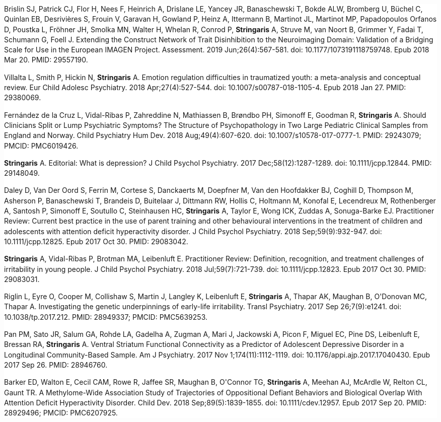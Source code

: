 Brislin SJ, Patrick CJ, Flor H, Nees F, Heinrich A, Drislane LE, Yancey JR,
Banaschewski T, Bokde ALW, Bromberg U, Büchel C, Quinlan EB, Desrivières S,
Frouin V, Garavan H, Gowland P, Heinz A, Ittermann B, Martinot JL, Martinot MP,
Papadopoulos Orfanos D, Poustka L, Fröhner JH, Smolka MN, Walter H, Whelan R,
Conrod P, **Stringaris** A, Struve M, van Noort B, Grimmer Y, Fadai T, Schumann G,
Foell J. Extending the Construct Network of Trait Disinhibition to the
Neuroimaging Domain: Validation of a Bridging Scale for Use in the European
IMAGEN Project. Assessment. 2019 Jun;26(4):567-581. doi:
10.1177/1073191118759748. Epub 2018 Mar 20. PMID: 29557190.

Villalta L, Smith P, Hickin N, **Stringaris** A. Emotion regulation difficulties
in traumatized youth: a meta-analysis and conceptual review. Eur Child Adolesc
Psychiatry. 2018 Apr;27(4):527-544. doi: 10.1007/s00787-018-1105-4. Epub 2018
Jan 27. PMID: 29380069.

Fernández de la Cruz L, Vidal-Ribas P, Zahreddine N, Mathiassen B, Brøndbo
PH, Simonoff E, Goodman R, **Stringaris** A. Should Clinicians Split or Lump
Psychiatric Symptoms? The Structure of Psychopathology in Two Large Pediatric
Clinical Samples from England and Norway. Child Psychiatry Hum Dev. 2018
Aug;49(4):607-620. doi: 10.1007/s10578-017-0777-1. PMID: 29243079; PMCID:
PMC6019426.

**Stringaris** A. Editorial: What is depression? J Child Psychol Psychiatry.
2017 Dec;58(12):1287-1289. doi: 10.1111/jcpp.12844. PMID: 29148049.

Daley D, Van Der Oord S, Ferrin M, Cortese S, Danckaerts M, Doepfner M, Van
den Hoofdakker BJ, Coghill D, Thompson M, Asherson P, Banaschewski T, Brandeis
D, Buitelaar J, Dittmann RW, Hollis C, Holtmann M, Konofal E, Lecendreux M,
Rothenberger A, Santosh P, Simonoff E, Soutullo C, Steinhausen HC, **Stringaris** A,
Taylor E, Wong ICK, Zuddas A, Sonuga-Barke EJ. Practitioner Review: Current best
practice in the use of parent training and other behavioural interventions in
the treatment of children and adolescents with attention deficit hyperactivity
disorder. J Child Psychol Psychiatry. 2018 Sep;59(9):932-947. doi:
10.1111/jcpp.12825. Epub 2017 Oct 30. PMID: 29083042.

**Stringaris** A, Vidal-Ribas P, Brotman MA, Leibenluft E. Practitioner Review:
Definition, recognition, and treatment challenges of irritability in young
people. J Child Psychol Psychiatry. 2018 Jul;59(7):721-739. doi:
10.1111/jcpp.12823. Epub 2017 Oct 30. PMID: 29083031.

Riglin L, Eyre O, Cooper M, Collishaw S, Martin J, Langley K, Leibenluft E,
**Stringaris** A, Thapar AK, Maughan B, O'Donovan MC, Thapar A. Investigating the
genetic underpinnings of early-life irritability. Transl Psychiatry. 2017 Sep
26;7(9):e1241. doi: 10.1038/tp.2017.212. PMID: 28949337; PMCID: PMC5639253.

Pan PM, Sato JR, Salum GA, Rohde LA, Gadelha A, Zugman A, Mari J, Jackowski
A, Picon F, Miguel EC, Pine DS, Leibenluft E, Bressan RA, **Stringaris** A. Ventral
Striatum Functional Connectivity as a Predictor of Adolescent Depressive
Disorder in a Longitudinal Community-Based Sample. Am J Psychiatry. 2017 Nov
1;174(11):1112-1119. doi: 10.1176/appi.ajp.2017.17040430. Epub 2017 Sep 26.
PMID: 28946760.

Barker ED, Walton E, Cecil CAM, Rowe R, Jaffee SR, Maughan B, O'Connor TG,
**Stringaris** A, Meehan AJ, McArdle W, Relton CL, Gaunt TR. A Methylome-Wide
Association Study of Trajectories of Oppositional Defiant Behaviors and
Biological Overlap With Attention Deficit Hyperactivity Disorder. Child Dev.
2018 Sep;89(5):1839-1855. doi: 10.1111/cdev.12957. Epub 2017 Sep 20. PMID:
28929496; PMCID: PMC6207925.
